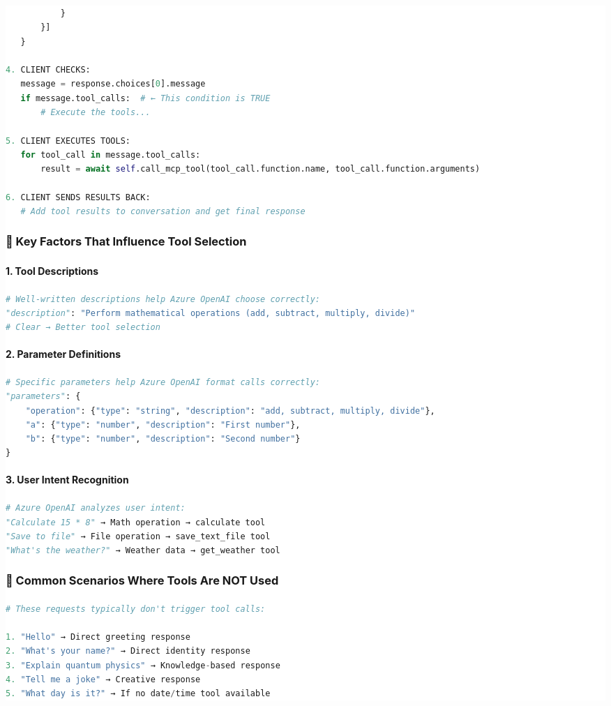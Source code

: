 ```python
           }
       }]
   }

4. CLIENT CHECKS:
   message = response.choices[0].message
   if message.tool_calls:  # ← This condition is TRUE
       # Execute the tools...

5. CLIENT EXECUTES TOOLS:
   for tool_call in message.tool_calls:
       result = await self.call_mcp_tool(tool_call.function.name, tool_call.function.arguments)

6. CLIENT SENDS RESULTS BACK:
   # Add tool results to conversation and get final response
```

### **🎯 Key Factors That Influence Tool Selection**

#### **1. Tool Descriptions**
```python
# Well-written descriptions help Azure OpenAI choose correctly:
"description": "Perform mathematical operations (add, subtract, multiply, divide)"
# Clear → Better tool selection
```

#### **2. Parameter Definitions**
```python
# Specific parameters help Azure OpenAI format calls correctly:
"parameters": {
    "operation": {"type": "string", "description": "add, subtract, multiply, divide"},
    "a": {"type": "number", "description": "First number"},
    "b": {"type": "number", "description": "Second number"}
}
```

#### **3. User Intent Recognition**
```python
# Azure OpenAI analyzes user intent:
"Calculate 15 * 8" → Math operation → calculate tool
"Save to file" → File operation → save_text_file tool
"What's the weather?" → Weather data → get_weather tool
```

### **🚫 Common Scenarios Where Tools Are NOT Used**

```python
# These requests typically don't trigger tool calls:

1. "Hello" → Direct greeting response
2. "What's your name?" → Direct identity response  
3. "Explain quantum physics" → Knowledge-based response
4. "Tell me a joke" → Creative response
5. "What day is it?" → If no date/time tool available
```
